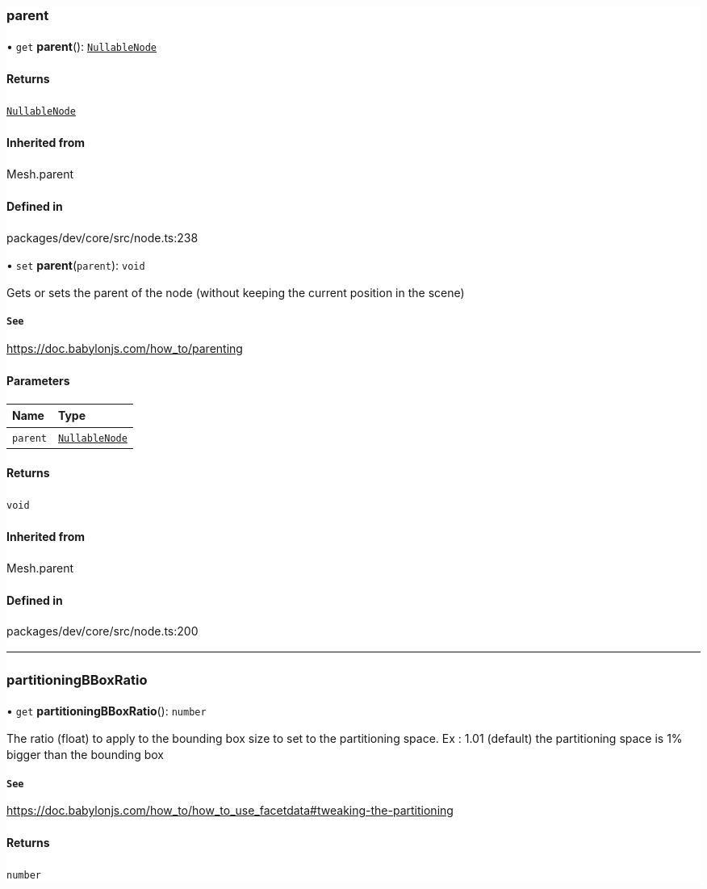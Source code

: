 ### parent

• `get` **parent**(): [`Nullable`](../modules.md#nullable)[`Node`](Node.md)

#### Returns

[`Nullable`](../modules.md#nullable)[`Node`](Node.md)

#### Inherited from

Mesh.parent

#### Defined in

packages/dev/core/src/node.ts:238

• `set` **parent**(`parent`): `void`

Gets or sets the parent of the node (without keeping the current position in the scene)

**`See`**

https://doc.babylonjs.com/how_to/parenting

#### Parameters

| Name | Type |
| :------ | :------ |
| `parent` | [`Nullable`](../modules.md#nullable)[`Node`](Node.md) |

#### Returns

`void`

#### Inherited from

Mesh.parent

#### Defined in

packages/dev/core/src/node.ts:200

___

### partitioningBBoxRatio

• `get` **partitioningBBoxRatio**(): `number`

The ratio (float) to apply to the bounding box size to set to the partitioning space.
Ex : 1.01 (default) the partitioning space is 1% bigger than the bounding box

**`See`**

https://doc.babylonjs.com/how_to/how_to_use_facetdata#tweaking-the-partitioning

#### Returns

`number`
